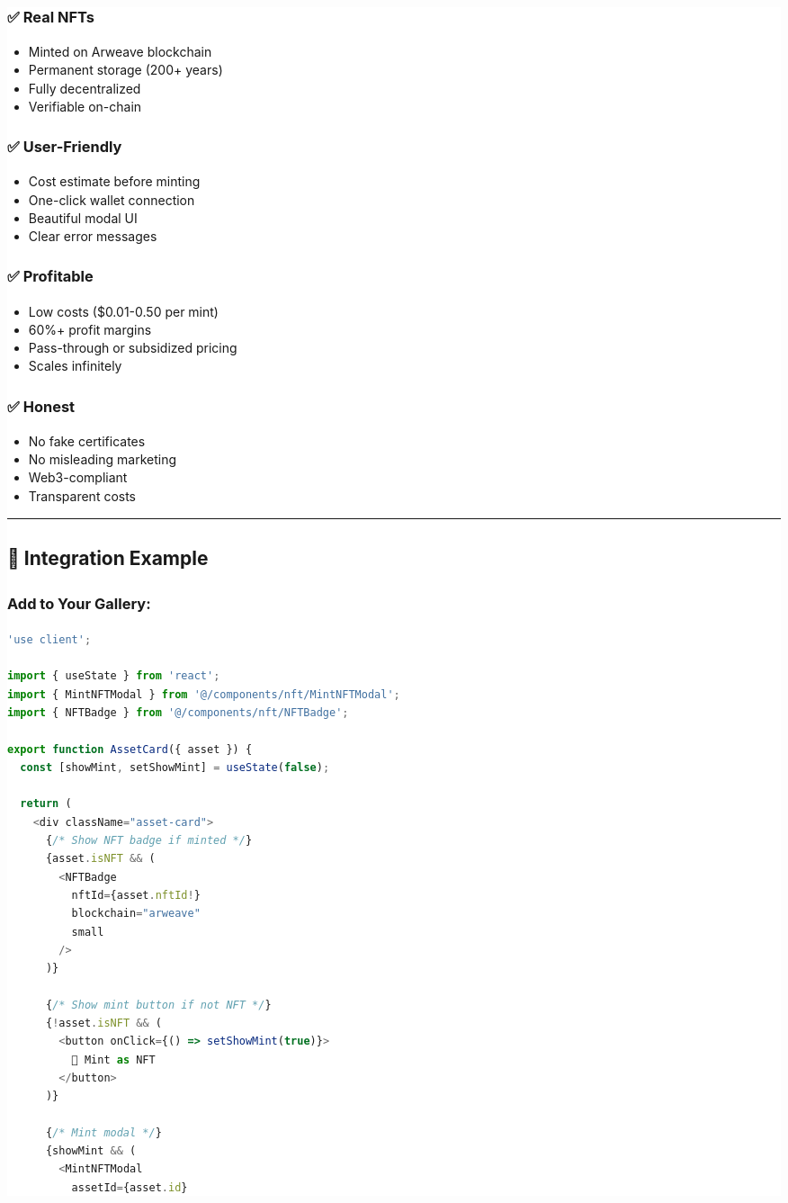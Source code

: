 ### **✅ Real NFTs**
- Minted on Arweave blockchain
- Permanent storage (200+ years)
- Fully decentralized
- Verifiable on-chain

### **✅ User-Friendly**
- Cost estimate before minting
- One-click wallet connection
- Beautiful modal UI
- Clear error messages

### **✅ Profitable**
- Low costs ($0.01-0.50 per mint)
- 60%+ profit margins
- Pass-through or subsidized pricing
- Scales infinitely

### **✅ Honest**
- No fake certificates
- No misleading marketing
- Web3-compliant
- Transparent costs

---

## 🔌 Integration Example

### **Add to Your Gallery:**

```typescript
'use client';

import { useState } from 'react';
import { MintNFTModal } from '@/components/nft/MintNFTModal';
import { NFTBadge } from '@/components/nft/NFTBadge';

export function AssetCard({ asset }) {
  const [showMint, setShowMint] = useState(false);

  return (
    <div className="asset-card">
      {/* Show NFT badge if minted */}
      {asset.isNFT && (
        <NFTBadge 
          nftId={asset.nftId!} 
          blockchain="arweave"
          small 
        />
      )}

      {/* Show mint button if not NFT */}
      {!asset.isNFT && (
        <button onClick={() => setShowMint(true)}>
          🎨 Mint as NFT
        </button>
      )}

      {/* Mint modal */}
      {showMint && (
        <MintNFTModal
          assetId={asset.id}
```